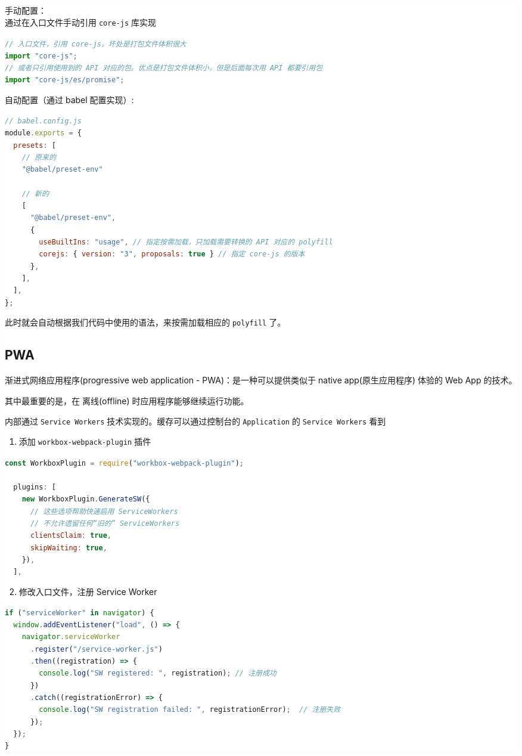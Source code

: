 手动配置：  
通过在入口文件手动引用 `core-js` 库实现
```js
// 入口文件，引用 core-js。坏处是打包文件体积很大
import "core-js";
// 或者只引用使用到的 API 对应的包。优点是打包文件体积小，但是后面每次用 API 都要引用包
import "core-js/es/promise";
```

自动配置（通过 babel 配置实现）:

```js
// babel.config.js
module.exports = {
  presets: [
    // 原来的
    "@babel/preset-env"

    // 新的
    [
      "@babel/preset-env",
      { 
        useBuiltIns: "usage", // 指定按需加载，只加载需要转换的 API 对应的 polyfill
        corejs: { version: "3", proposals: true } // 指定 core-js 的版本
      },
    ],
  ],
};
```
此时就会自动根据我们代码中使用的语法，来按需加载相应的 `polyfill` 了。

## PWA
渐进式网络应用程序(progressive web application - PWA)：是一种可以提供类似于 native app(原生应用程序) 体验的 Web App 的技术。

其中最重要的是，在 离线(offline) 时应用程序能够继续运行功能。

内部通过 `Service Workers` 技术实现的。缓存可以通过控制台的 `Application` 的 `Service Workers` 看到

1. 添加 `workbox-webpack-plugin` 插件
```js
const WorkboxPlugin = require("workbox-webpack-plugin");

  plugins: [
    new WorkboxPlugin.GenerateSW({
      // 这些选项帮助快速启用 ServiceWorkers
      // 不允许遗留任何“旧的” ServiceWorkers
      clientsClaim: true,
      skipWaiting: true,
    }),
  ],
```
2. 修改入口文件，注册 Service Worker
```js
if ("serviceWorker" in navigator) {
  window.addEventListener("load", () => {
    navigator.serviceWorker
      .register("/service-worker.js")
      .then((registration) => {
        console.log("SW registered: ", registration); // 注册成功
      })
      .catch((registrationError) => {
        console.log("SW registration failed: ", registrationError);  // 注册失败
      });
  });
}
```

